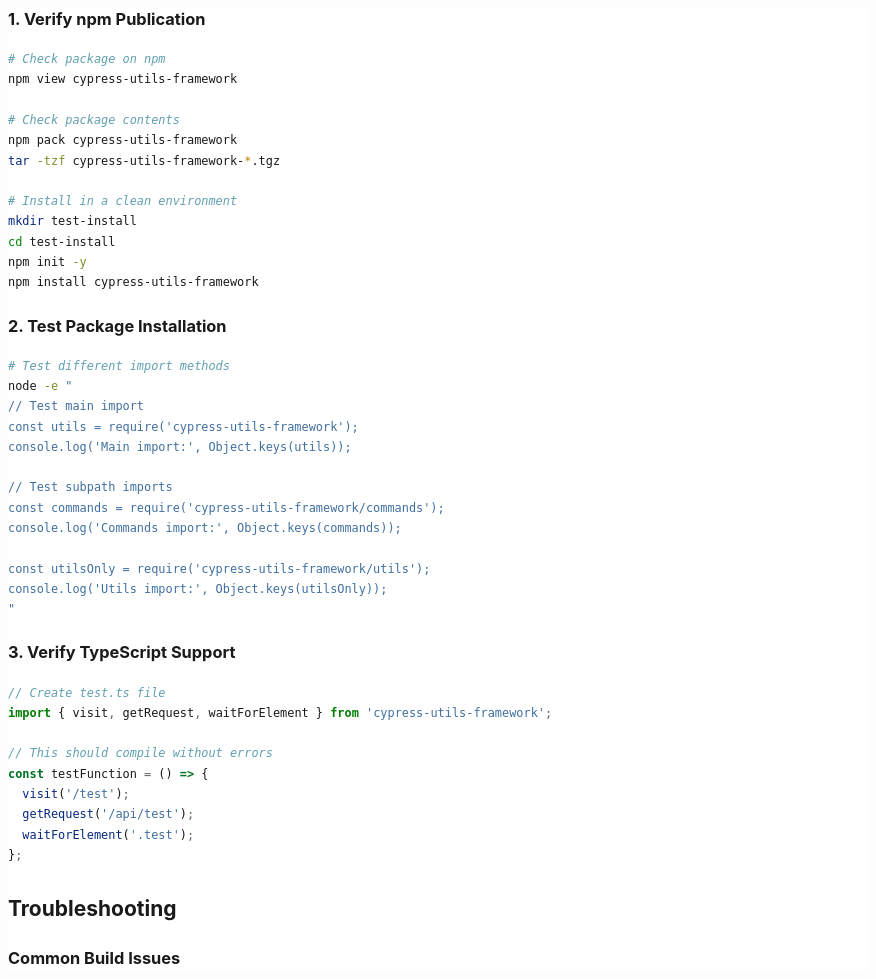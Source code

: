 ### 1. Verify npm Publication

```bash
# Check package on npm
npm view cypress-utils-framework

# Check package contents
npm pack cypress-utils-framework
tar -tzf cypress-utils-framework-*.tgz

# Install in a clean environment
mkdir test-install
cd test-install
npm init -y
npm install cypress-utils-framework
```

### 2. Test Package Installation

```bash
# Test different import methods
node -e "
// Test main import
const utils = require('cypress-utils-framework');
console.log('Main import:', Object.keys(utils));

// Test subpath imports
const commands = require('cypress-utils-framework/commands');
console.log('Commands import:', Object.keys(commands));

const utilsOnly = require('cypress-utils-framework/utils');
console.log('Utils import:', Object.keys(utilsOnly));
"
```

### 3. Verify TypeScript Support

```typescript
// Create test.ts file
import { visit, getRequest, waitForElement } from 'cypress-utils-framework';

// This should compile without errors
const testFunction = () => {
  visit('/test');
  getRequest('/api/test');
  waitForElement('.test');
};
```

## Troubleshooting

### Common Build Issues
